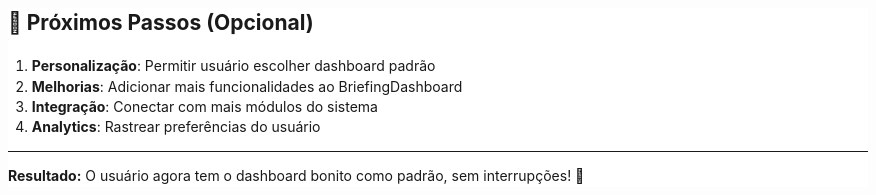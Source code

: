 ## 🚀 Próximos Passos (Opcional)

1. **Personalização**: Permitir usuário escolher dashboard padrão
2. **Melhorias**: Adicionar mais funcionalidades ao BriefingDashboard
3. **Integração**: Conectar com mais módulos do sistema
4. **Analytics**: Rastrear preferências do usuário

---

**Resultado:** O usuário agora tem o dashboard bonito como padrão, sem interrupções! 🎉 
 
 
 
 
 
 
 
 
 
 
 
 
 
 
 
 
 
 
 
 
 
 
 
 
 
 
 
 